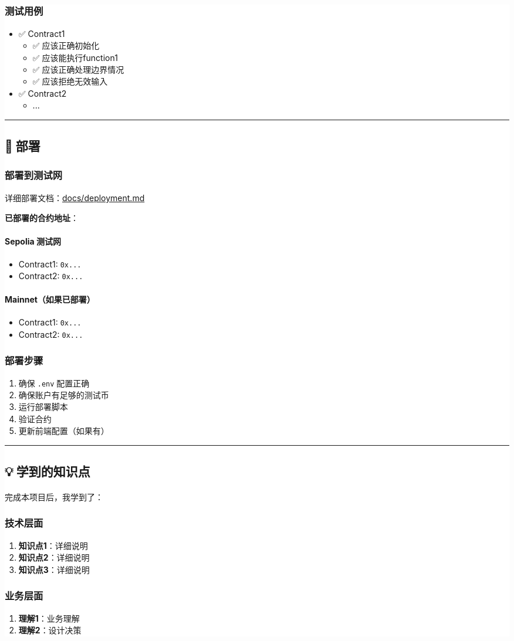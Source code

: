 ### 测试用例

- ✅ Contract1
  - ✅ 应该正确初始化
  - ✅ 应该能执行function1
  - ✅ 应该正确处理边界情况
  - ✅ 应该拒绝无效输入
- ✅ Contract2
  - ...

---

## 🚀 部署

### 部署到测试网

详细部署文档：[docs/deployment.md](./docs/deployment.md)

**已部署的合约地址**：

#### Sepolia 测试网
- Contract1: `0x...`
- Contract2: `0x...`

#### Mainnet（如果已部署）
- Contract1: `0x...`
- Contract2: `0x...`

### 部署步骤

1. 确保 `.env` 配置正确
2. 确保账户有足够的测试币
3. 运行部署脚本
4. 验证合约
5. 更新前端配置（如果有）

---

## 💡 学到的知识点

完成本项目后，我学到了：

### 技术层面
1. **知识点1**：详细说明
2. **知识点2**：详细说明
3. **知识点3**：详细说明

### 业务层面
1. **理解1**：业务理解
2. **理解2**：设计决策
